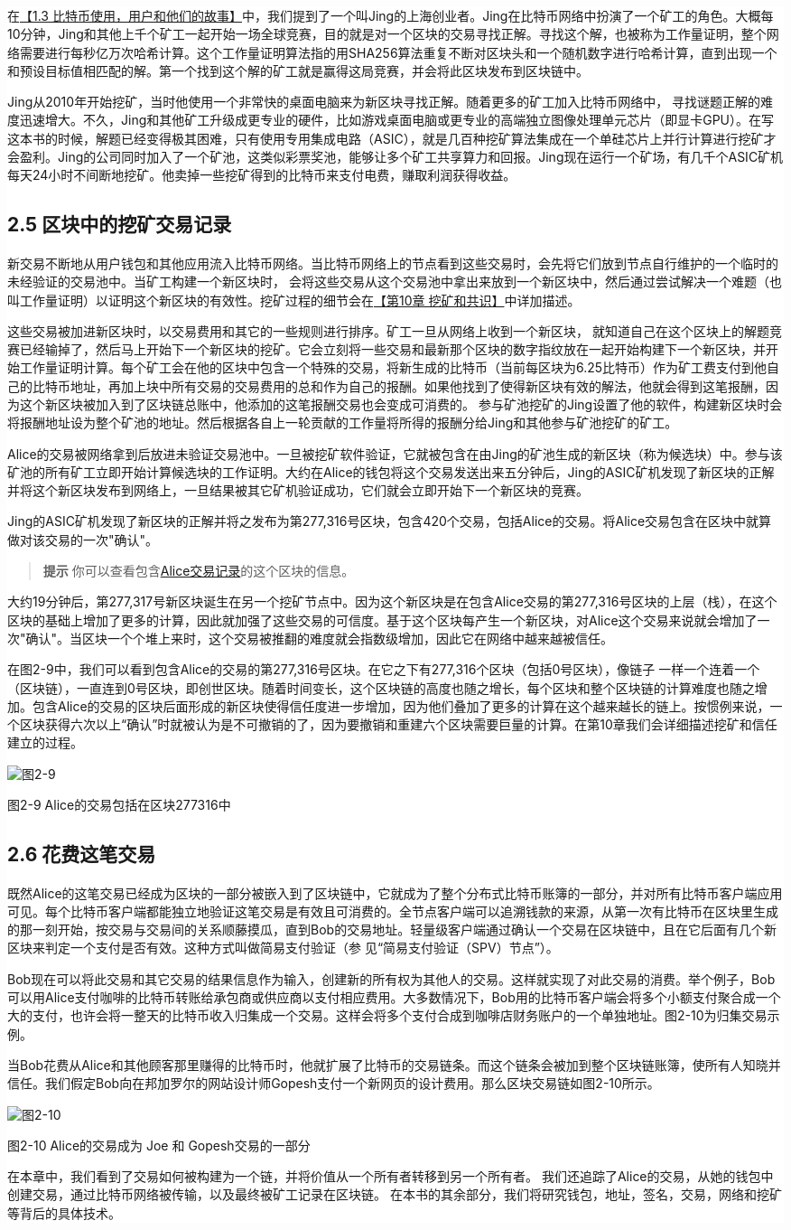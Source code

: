 在[【1.3 比特币使用，用户和他们的故事】](https://github.com/tianmingyun/MasterBitcoin2CN/blob/master/ch01.md#13-比特币使用用户和他们的故事)中，我们提到了一个叫Jing的上海创业者。Jing在比特币网络中扮演了一个矿工的角色。大概每10分钟，Jing和其他上千个矿工一起开始一场全球竞赛，目的就是对一个区块的交易寻找正解。寻找这个解，也被称为工作量证明，整个网络需要进行每秒亿万次哈希计算。这个工作量证明算法指的用SHA256算法重复不断对区块头和一个随机数字进行哈希计算，直到出现一个和预设目标值相匹配的解。第一个找到这个解的矿工就是赢得这局竞赛，并会将此区块发布到区块链中。

Jing从2010年开始挖矿，当时他使用一个非常快的桌面电脑来为新区块寻找正解。随着更多的矿工加入比特币网络中， 寻找谜题正解的难度迅速增大。不久，Jing和其他矿工升级成更专业的硬件，比如游戏桌面电脑或更专业的高端独立图像处理单元芯片（即显卡GPU）。在写这本书的时候，解题已经变得极其困难，只有使用专用集成电路（ASIC），就是几百种挖矿算法集成在一个单硅芯片上并行计算进行挖矿才会盈利。Jing的公司同时加入了一个矿池，这类似彩票奖池，能够让多个矿工共享算力和回报。Jing现在运行一个矿场，有几千个ASIC矿机每天24小时不间断地挖矿。他卖掉一些挖矿得到的比特币来支付电费，赚取利润获得收益。

## 2.5 区块中的挖矿交易记录

新交易不断地从用户钱包和其他应用流入比特币网络。当比特币网络上的节点看到这些交易时，会先将它们放到节点自行维护的一个临时的未经验证的交易池中。当矿工构建一个新区块时， 会将这些交易从这个交易池中拿出来放到一个新区块中，然后通过尝试解决一个难题（也叫工作量证明）以证明这个新区块的有效性。挖矿过程的细节会在[【第10章 挖矿和共识】](https://github.com/tianmingyun/MasterBitcoin2CN/blob/master/ch10.md)中详加描述。

这些交易被加进新区块时，以交易费用和其它的一些规则进行排序。矿工一旦从网络上收到一个新区块， 就知道自己在这个区块上的解题竞赛已经输掉了，然后马上开始下一个新区块的挖矿。它会立刻将一些交易和最新那个区块的数字指纹放在一起开始构建下一个新区块，并开始工作量证明计算。每个矿工会在他的区块中包含一个特殊的交易，将新生成的比特币（当前每区块为6.25比特币）作为矿工费支付到他自己的比特币地址，再加上块中所有交易的交易费用的总和作为自己的报酬。如果他找到了使得新区块有效的解法，他就会得到这笔报酬，因为这个新区块被加入到了区块链总账中，他添加的这笔报酬交易也会变成可消费的。 参与矿池挖矿的Jing设置了他的软件，构建新区块时会将报酬地址设为整个矿池的地址。然后根据各自上一轮贡献的工作量将所得的报酬分给Jing和其他参与矿池挖矿的矿工。

Alice的交易被网络拿到后放进未验证交易池中。一旦被挖矿软件验证，它就被包含在由Jing的矿池生成的新区块（称为候选块）中。参与该矿池的所有矿工立即开始计算候选块的工作证明。大约在Alice的钱包将这个交易发送出来五分钟后，Jing的ASIC矿机发现了新区块的正解并将这个新区块发布到网络上，一旦结果被其它矿机验证成功，它们就会立即开始下一个新区块的竞赛。

Jing的ASIC矿机发现了新区块的正解并将之发布为第277,316号区块，包含420个交易，包括Alice的交易。将Alice交易包含在区块中就算做对该交易的一次"确认"。

> **提示**     你可以查看包含[Alice交易记录](https://blockchain.info/block/277316)的这个区块的信息。

大约19分钟后，第277,317号新区块诞生在另一个挖矿节点中。因为这个新区块是在包含Alice交易的第277,316号区块的上层（栈），在这个区块的基础上增加了更多的计算，因此就加强了这些交易的可信度。基于这个区块每产生一个新区块，对Alice这个交易来说就会增加了一次"确认"。当区块一个个堆上来时，这个交易被推翻的难度就会指数级增加，因此它在网络中越来越被信任。

在图2-9中，我们可以看到包含Alice的交易的第277,316号区块。在它之下有277,316个区块（包括0号区块），像链子 一样一个连着一个（区块链），一直连到0号区块，即创世区块。随着时间变长，这个区块链的高度也随之增长，每个区块和整个区块链的计算难度也随之增加。包含Alice的交易的区块后面形成的新区块使得信任度进一步增加，因为他们叠加了更多的计算在这个越来越长的链上。按惯例来说，一个区块获得六次以上“确认”时就被认为是不可撤销的了，因为要撤销和重建六个区块需要巨量的计算。在第10章我们会详细描述挖矿和信任建立的过程。

![图2-9](https://github.com/bitcoinbook/bitcoinbook/raw/develop/images/mbc2_0209.png)

图2-9 Alice的交易包括在区块277316中

## 2.6 花费这笔交易

既然Alice的这笔交易已经成为区块的一部分被嵌入到了区块链中，它就成为了整个分布式比特币账簿的一部分，并对所有比特币客户端应用可见。每个比特币客户端都能独立地验证这笔交易是有效且可消费的。全节点客户端可以追溯钱款的来源，从第一次有比特币在区块里生成的那一刻开始，按交易与交易间的关系顺藤摸瓜，直到Bob的交易地址。轻量级客户端通过确认一个交易在区块链中，且在它后面有几个新区块来判定一个支付是否有效。这种方式叫做简易支付验证（参 见“简易支付验证（SPV）节点”）。

Bob现在可以将此交易和其它交易的结果信息作为输入，创建新的所有权为其他人的交易。这样就实现了对此交易的消费。举个例子，Bob可以用Alice支付咖啡的比特币转账给承包商或供应商以支付相应费用。大多数情况下，Bob用的比特币客户端会将多个小额支付聚合成一个大的支付，也许会将一整天的比特币收入归集成一个交易。这样会将多个支付合成到咖啡店财务账户的一个单独地址。图2-10为归集交易示例。

当Bob花费从Alice和其他顾客那里赚得的比特币时，他就扩展了比特币的交易链条。而这个链条会被加到整个区块链账簿，使所有人知晓并信任。我们假定Bob向在邦加罗尔的网站设计师Gopesh支付一个新网页的设计费用。那么区块交易链如图2-10所示。

![图2-10](https://github.com/bitcoinbook/bitcoinbook/raw/develop/images/mbc2_0210.png)

图2-10 Alice的交易成为 Joe 和 Gopesh交易的一部分

在本章中，我们看到了交易如何被构建为一个链，并将价值从一个所有者转移到另一个所有者。 我们还追踪了Alice的交易，从她的钱包中创建交易，通过比特币网络被传输，以及最终被矿工记录在区块链。 在本书的其余部分，我们将研究钱包，地址，签名，交易，网络和挖矿等背后的具体技术。
